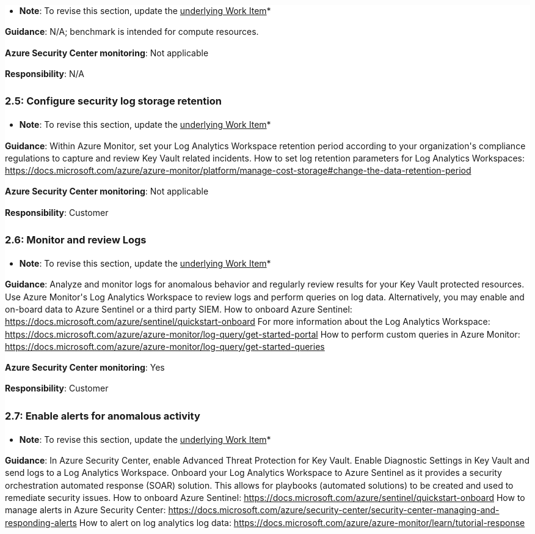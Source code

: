 * **Note**: To revise this section, update the [underlying Work Item](https://dev.azure.com/AzureSecurityControlsBenchmark/AzureSecurityControlsBenchmarkContent/_queries/edit/1560)*

**Guidance**: N/A; benchmark is intended for compute resources.


**Azure Security Center monitoring**: Not applicable

**Responsibility**: N/A

### 2.5: Configure security log storage retention

* **Note**: To revise this section, update the [underlying Work Item](https://dev.azure.com/AzureSecurityControlsBenchmark/AzureSecurityControlsBenchmarkContent/_queries/edit/1561)*

**Guidance**: Within Azure Monitor, set your Log Analytics Workspace retention period according to your organization's compliance regulations to capture and review Key Vault related incidents. How to set log retention parameters for Log Analytics Workspaces: https://docs.microsoft.com/azure/azure-monitor/platform/manage-cost-storage#change-the-data-retention-period


**Azure Security Center monitoring**: Not applicable

**Responsibility**: Customer

### 2.6: Monitor and review Logs

* **Note**: To revise this section, update the [underlying Work Item](https://dev.azure.com/AzureSecurityControlsBenchmark/AzureSecurityControlsBenchmarkContent/_queries/edit/1562)*

**Guidance**: Analyze and monitor logs for anomalous behavior and regularly review results for your Key Vault protected resources. Use Azure Monitor's Log Analytics Workspace to review logs and perform queries on log data. Alternatively, you may enable and on-board data to Azure Sentinel or a third party SIEM. How to onboard Azure Sentinel: https://docs.microsoft.com/azure/sentinel/quickstart-onboard For more information about the Log Analytics Workspace: https://docs.microsoft.com/azure/azure-monitor/log-query/get-started-portal How to perform custom queries in Azure Monitor: https://docs.microsoft.com/azure/azure-monitor/log-query/get-started-queries


**Azure Security Center monitoring**: Yes

**Responsibility**: Customer

### 2.7: Enable alerts for anomalous activity

* **Note**: To revise this section, update the [underlying Work Item](https://dev.azure.com/AzureSecurityControlsBenchmark/AzureSecurityControlsBenchmarkContent/_queries/edit/1563)*

**Guidance**: In Azure Security Center, enable Advanced Threat Protection for Key Vault. Enable Diagnostic Settings in Key Vault and send logs to a Log Analytics Workspace. Onboard your Log Analytics Workspace to Azure Sentinel as it provides a security orchestration automated response (SOAR) solution. This allows for playbooks (automated solutions) to be created and used to remediate security issues. How to onboard Azure Sentinel: https://docs.microsoft.com/azure/sentinel/quickstart-onboard How to manage alerts in Azure Security Center: https://docs.microsoft.com/azure/security-center/security-center-managing-and-responding-alerts How to alert on log analytics log data: https://docs.microsoft.com/azure/azure-monitor/learn/tutorial-response

